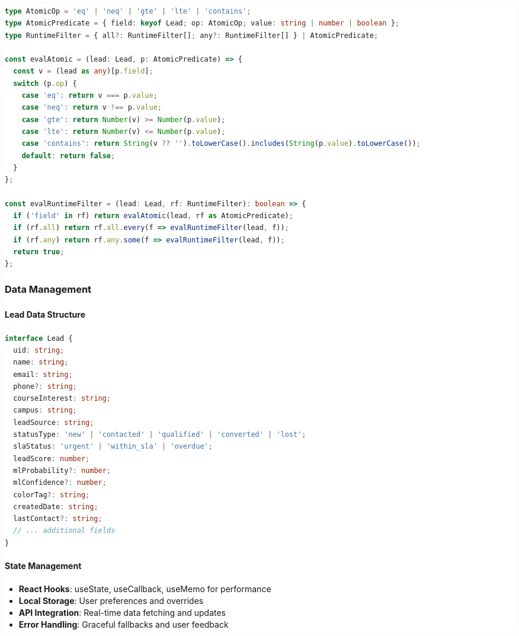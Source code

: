 ```typescript
type AtomicOp = 'eq' | 'neq' | 'gte' | 'lte' | 'contains';
type AtomicPredicate = { field: keyof Lead; op: AtomicOp; value: string | number | boolean };
type RuntimeFilter = { all?: RuntimeFilter[]; any?: RuntimeFilter[] } | AtomicPredicate;

const evalAtomic = (lead: Lead, p: AtomicPredicate) => {
  const v = (lead as any)[p.field];
  switch (p.op) {
    case 'eq': return v === p.value;
    case 'neq': return v !== p.value;
    case 'gte': return Number(v) >= Number(p.value);
    case 'lte': return Number(v) <= Number(p.value);
    case 'contains': return String(v ?? '').toLowerCase().includes(String(p.value).toLowerCase());
    default: return false;
  }
};

const evalRuntimeFilter = (lead: Lead, rf: RuntimeFilter): boolean => {
  if ('field' in rf) return evalAtomic(lead, rf as AtomicPredicate);
  if (rf.all) return rf.all.every(f => evalRuntimeFilter(lead, f));
  if (rf.any) return rf.any.some(f => evalRuntimeFilter(lead, f));
  return true;
};
```

### Data Management

#### Lead Data Structure
```typescript
interface Lead {
  uid: string;
  name: string;
  email: string;
  phone?: string;
  courseInterest: string;
  campus: string;
  leadSource: string;
  statusType: 'new' | 'contacted' | 'qualified' | 'converted' | 'lost';
  slaStatus: 'urgent' | 'within_sla' | 'overdue';
  leadScore: number;
  mlProbability?: number;
  mlConfidence?: number;
  colorTag?: string;
  createdDate: string;
  lastContact?: string;
  // ... additional fields
}
```

#### State Management
- **React Hooks**: useState, useCallback, useMemo for performance
- **Local Storage**: User preferences and overrides
- **API Integration**: Real-time data fetching and updates
- **Error Handling**: Graceful fallbacks and user feedback
